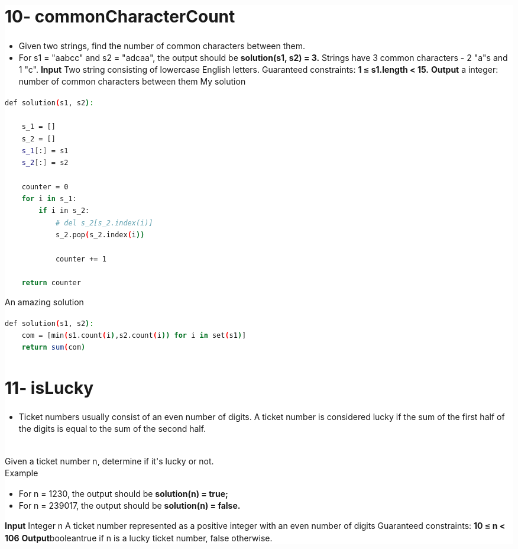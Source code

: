 # 10- commonCharacterCount
- Given two strings, find the number of common characters between them.
- For s1 = "aabcc" and s2 = "adcaa", the output should be **solution(s1, s2) = 3.** Strings have 3 common characters - 2 "a"s and 1 "c".
**Input** Two string consisting of lowercase English letters.
Guaranteed constraints:
**1 ≤ s1.length < 15.**
**Output**
a integer: number of common characters between them
My solution
```sh
def solution(s1, s2):

    s_1 = []
    s_2 = []
    s_1[:] = s1
    s_2[:] = s2

    counter = 0
    for i in s_1:
        if i in s_2:
            # del s_2[s_2.index(i)]
            s_2.pop(s_2.index(i))

            counter += 1

    return counter

```
An amazing solution
```sh
def solution(s1, s2):
    com = [min(s1.count(i),s2.count(i)) for i in set(s1)]
    return sum(com)
```

# 11- isLucky
- Ticket numbers usually consist of an even number of digits. A ticket number is considered lucky if the sum of the first half of the digits is equal to the sum of the second half.
<br>
Given a ticket number n, determine if it's lucky or not.
<br>
Example

- For n = 1230, the output should be **solution(n) = true;**
- For n = 239017, the output should be **solution(n) = false.**

**Input** Integer n A ticket number represented as a positive integer with an even number of digits
Guaranteed constraints: **10 ≤ n < 106**
**Output**booleantrue if n is a lucky ticket number, false otherwise.
